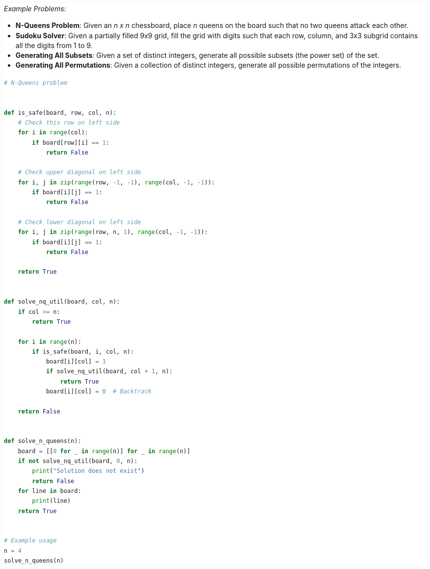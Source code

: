 _Example Problems:_

- **N-Queens Problem**: Given an _n x n_ chessboard, place _n_ queens on the board such that no two queens attack each other.
- **Sudoku Solver**: Given a partially filled 9x9 grid, fill the grid with digits such that each row, column, and 3x3 subgrid contains all the digits from 1 to 9.
- **Generating All Subsets**: Given a set of distinct integers, generate all possible subsets (the power set) of the set.
- **Generating All Permutations**: Given a collection of distinct integers, generate all possible permutations of the integers.


```python
# N-Queens problem


def is_safe(board, row, col, n):
    # Check this row on left side
    for i in range(col):
        if board[row][i] == 1:
            return False

    # Check upper diagonal on left side
    for i, j in zip(range(row, -1, -1), range(col, -1, -1)):
        if board[i][j] == 1:
            return False

    # Check lower diagonal on left side
    for i, j in zip(range(row, n, 1), range(col, -1, -1)):
        if board[i][j] == 1:
            return False

    return True


def solve_nq_util(board, col, n):
    if col >= n:
        return True

    for i in range(n):
        if is_safe(board, i, col, n):
            board[i][col] = 1
            if solve_nq_util(board, col + 1, n):
                return True
            board[i][col] = 0  # Backtrack

    return False


def solve_n_queens(n):
    board = [[0 for _ in range(n)] for _ in range(n)]
    if not solve_nq_util(board, 0, n):
        print("Solution does not exist")
        return False
    for line in board:
        print(line)
    return True


# Example usage
n = 4
solve_n_queens(n)
```
